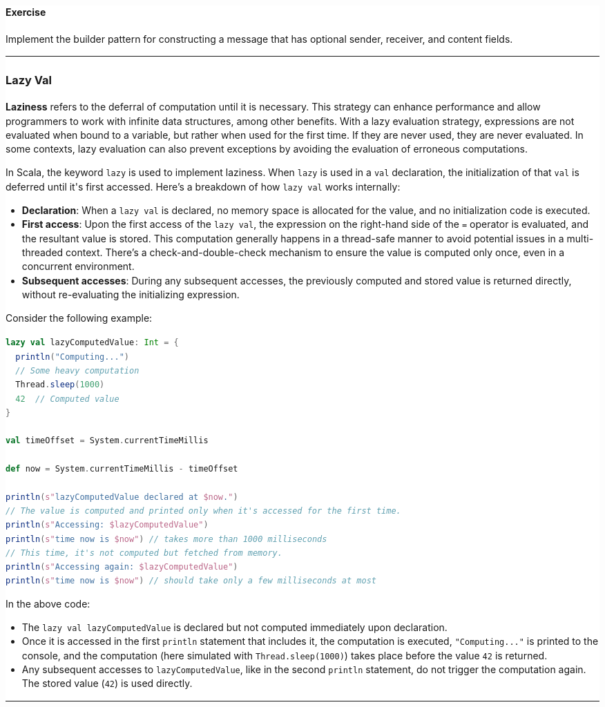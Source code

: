 #### Exercise

Implement the builder pattern for constructing a message that has optional sender, receiver, and content fields. 

---

### Lazy Val

**Laziness** refers to the deferral of computation until it is necessary. This strategy can enhance performance and allow programmers to work with infinite data structures, among other benefits.
With a lazy evaluation strategy, expressions are not evaluated when bound to a variable, but rather when used for the first time. If they are never used, they are never evaluated. In some contexts, lazy evaluation can also prevent exceptions by avoiding the evaluation of erroneous computations.

In Scala, the keyword `lazy` is used to implement laziness. When `lazy` is used in a `val` declaration, the initialization of that `val` is deferred until it's first accessed. Here’s a breakdown of how `lazy val` works internally:

* **Declaration**: When a `lazy val` is declared, no memory space is allocated for the value, and no initialization code is executed.
* **First access**: Upon the first access of the `lazy val`, the expression on the right-hand side of the `=` operator is evaluated, and the resultant value is stored. This computation generally happens in a thread-safe manner to avoid potential issues in a multi-threaded context. There’s a check-and-double-check mechanism to ensure the value is computed only once, even in a concurrent environment.
* **Subsequent accesses**: During any subsequent accesses, the previously computed and stored value is returned directly, without re-evaluating the initializing expression.

Consider the following example:

```scala 3
lazy val lazyComputedValue: Int = {
  println("Computing...")
  // Some heavy computation
  Thread.sleep(1000)
  42  // Computed value
}

val timeOffset = System.currentTimeMillis

def now = System.currentTimeMillis - timeOffset

println(s"lazyComputedValue declared at $now.")
// The value is computed and printed only when it's accessed for the first time.
println(s"Accessing: $lazyComputedValue")
println(s"time now is $now") // takes more than 1000 milliseconds
// This time, it's not computed but fetched from memory.
println(s"Accessing again: $lazyComputedValue")
println(s"time now is $now") // should take only a few milliseconds at most
```

In the above code:
* The `lazy val lazyComputedValue` is declared but not computed immediately upon declaration.
* Once it is accessed in the first `println` statement that includes it, the computation is executed, `"Computing..."` is printed to the console, and the computation (here simulated with `Thread.sleep(1000)`) takes place before the value `42` is returned.
* Any subsequent accesses to `lazyComputedValue`, like in the second `println` statement, do not trigger the computation again. The stored value (`42`) is used directly.

---